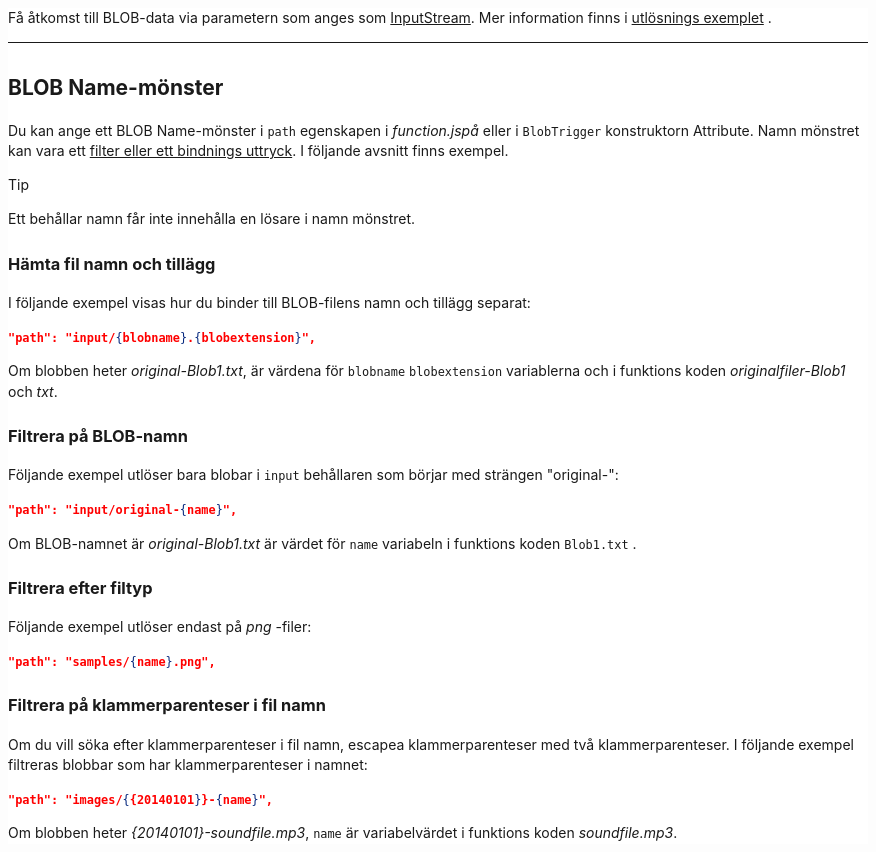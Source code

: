 Få åtkomst till BLOB-data via parametern som anges som [InputStream](/python/api/azure-functions/azure.functions.inputstream). Mer information finns i [utlösnings exemplet](#example) .

---

## <a name="blob-name-patterns"></a>BLOB Name-mönster

Du kan ange ett BLOB Name-mönster i `path` egenskapen i *function.jspå* eller i `BlobTrigger` konstruktorn Attribute. Namn mönstret kan vara ett [filter eller ett bindnings uttryck](./functions-bindings-expressions-patterns.md). I följande avsnitt finns exempel.

> [!TIP]
> Ett behållar namn får inte innehålla en lösare i namn mönstret.

### <a name="get-file-name-and-extension"></a>Hämta fil namn och tillägg

I följande exempel visas hur du binder till BLOB-filens namn och tillägg separat:

```json
"path": "input/{blobname}.{blobextension}",
```

Om blobben heter *original-Blob1.txt*, är värdena för `blobname` `blobextension` variablerna och i funktions koden *originalfiler-Blob1* och *txt*.

### <a name="filter-on-blob-name"></a>Filtrera på BLOB-namn

Följande exempel utlöser bara blobar i `input` behållaren som börjar med strängen "original-":

```json
"path": "input/original-{name}",
```

Om BLOB-namnet är *original-Blob1.txt* är värdet för `name` variabeln i funktions koden `Blob1.txt` .

### <a name="filter-on-file-type"></a>Filtrera efter filtyp

Följande exempel utlöser endast på *png* -filer:

```json
"path": "samples/{name}.png",
```

### <a name="filter-on-curly-braces-in-file-names"></a>Filtrera på klammerparenteser i fil namn

Om du vill söka efter klammerparenteser i fil namn, escapea klammerparenteser med två klammerparenteser. I följande exempel filtreras blobbar som har klammerparenteser i namnet:

```json
"path": "images/{{20140101}}-{name}",
```

Om blobben heter *{20140101}-soundfile.mp3*, `name` är variabelvärdet i funktions koden *soundfile.mp3*.
